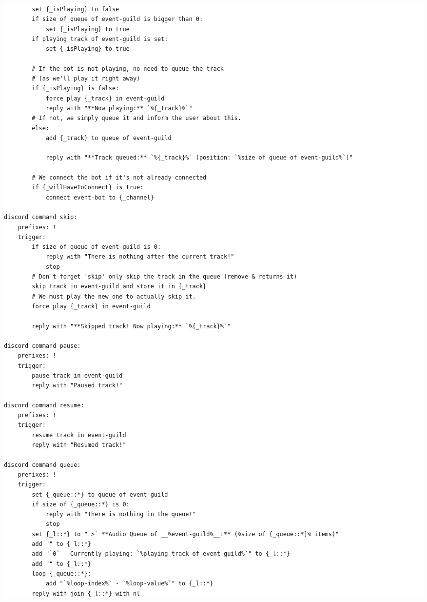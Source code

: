 ```applescript
        set {_isPlaying} to false
        if size of queue of event-guild is bigger than 0:
            set {_isPlaying} to true
        if playing track of event-guild is set:
            set {_isPlaying} to true
        
        # If the bot is not playing, no need to queue the track
        # (as we'll play it right away)
        if {_isPlaying} is false:
            force play {_track} in event-guild
            reply with "**Now playing:** `%{_track}%`"
        # If not, we simply queue it and inform the user about this.
        else:
            add {_track} to queue of event-guild
            
            reply with "**Track queued:** `%{_track}%` (position: `%size of queue of event-guild%`)"
        
        # We connect the bot if it's not already connected
        if {_willHaveToConnect} is true:
            connect event-bot to {_channel}

discord command skip:
    prefixes: !
    trigger:
        if size of queue of event-guild is 0:
            reply with "There is nothing after the current track!"
            stop
        # Don't forget 'skip' only skip the track in the queue (remove & returns it)
        skip track in event-guild and store it in {_track}
        # We must play the new one to actually skip it.
        force play {_track} in event-guild

        reply with "**Skipped track! Now playing:** `%{_track}%`"

discord command pause:
    prefixes: !
    trigger:
        pause track in event-guild
        reply with "Paused track!"

discord command resume:
    prefixes: !
    trigger:
        resume track in event-guild
        reply with "Resumed track!"

discord command queue:
    prefixes: !
    trigger:
        set {_queue::*} to queue of event-guild
        if size of {_queue::*} is 0:
            reply with "There is nothing in the queue!"
            stop
        set {_l::*} to "`>` **Audio Queue of __%event-guild%__:** (%size of {_queue::*}% items)"
        add "" to {_l::*}
        add "`0` - Currently playing: `%playing track of event-guild%`" to {_l::*}
        add "" to {_l::*}
        loop {_queue::*}:
            add "`%loop-index%` - `%loop-value%`" to {_l::*}
        reply with join {_l::*} with nl
```
